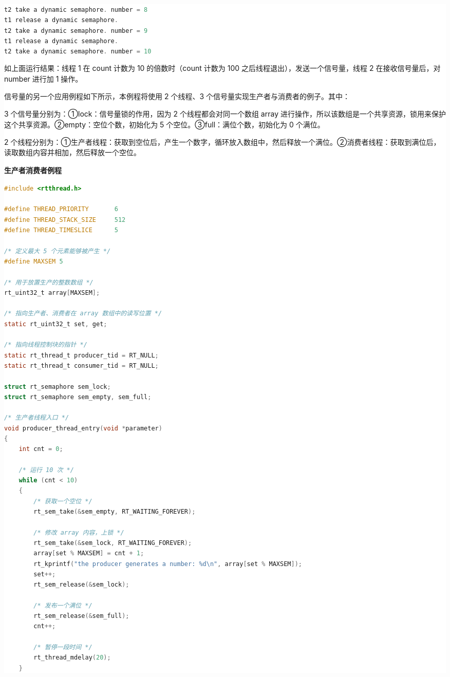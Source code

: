 ```c
t2 take a dynamic semaphore. number = 8
t1 release a dynamic semaphore.
t2 take a dynamic semaphore. number = 9
t1 release a dynamic semaphore.
t2 take a dynamic semaphore. number = 10
```

如上面运行结果：线程 1 在 count 计数为 10 的倍数时（count 计数为 100 之后线程退出），发送一个信号量，线程 2 在接收信号量后，对 number 进行加 1 操作。

信号量的另一个应用例程如下所示，本例程将使用 2 个线程、3 个信号量实现生产者与消费者的例子。其中：

3 个信号量分别为：①lock：信号量锁的作用，因为 2 个线程都会对同一个数组 array 进行操作，所以该数组是一个共享资源，锁用来保护这个共享资源。②empty：空位个数，初始化为 5 个空位。③full：满位个数，初始化为 0 个满位。

2 个线程分别为：①生产者线程：获取到空位后，产生一个数字，循环放入数组中，然后释放一个满位。②消费者线程：获取到满位后，读取数组内容并相加，然后释放一个空位。

**生产者消费者例程**

```c
#include <rtthread.h>

#define THREAD_PRIORITY       6
#define THREAD_STACK_SIZE     512
#define THREAD_TIMESLICE      5

/* 定义最大 5 个元素能够被产生 */
#define MAXSEM 5

/* 用于放置生产的整数数组 */
rt_uint32_t array[MAXSEM];

/* 指向生产者、消费者在 array 数组中的读写位置 */
static rt_uint32_t set, get;

/* 指向线程控制块的指针 */
static rt_thread_t producer_tid = RT_NULL;
static rt_thread_t consumer_tid = RT_NULL;

struct rt_semaphore sem_lock;
struct rt_semaphore sem_empty, sem_full;

/* 生产者线程入口 */
void producer_thread_entry(void *parameter)
{
    int cnt = 0;

    /* 运行 10 次 */
    while (cnt < 10)
    {
        /* 获取一个空位 */
        rt_sem_take(&sem_empty, RT_WAITING_FOREVER);

        /* 修改 array 内容，上锁 */
        rt_sem_take(&sem_lock, RT_WAITING_FOREVER);
        array[set % MAXSEM] = cnt + 1;
        rt_kprintf("the producer generates a number: %d\n", array[set % MAXSEM]);
        set++;
        rt_sem_release(&sem_lock);

        /* 发布一个满位 */
        rt_sem_release(&sem_full);
        cnt++;

        /* 暂停一段时间 */
        rt_thread_mdelay(20);
    }
```